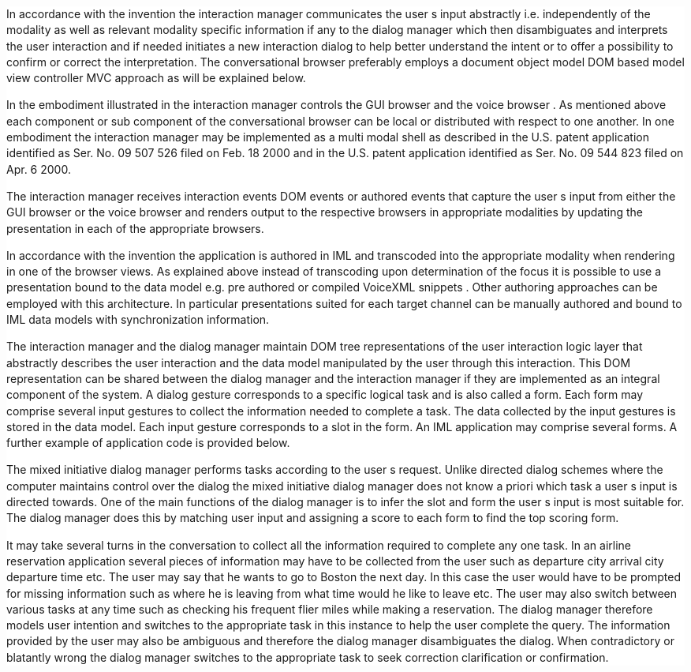 In accordance with the invention the interaction manager communicates the user s input abstractly i.e. independently of the modality as well as relevant modality specific information if any to the dialog manager which then disambiguates and interprets the user interaction and if needed initiates a new interaction dialog to help better understand the intent or to offer a possibility to confirm or correct the interpretation. The conversational browser preferably employs a document object model DOM based model view controller MVC approach as will be explained below.

In the embodiment illustrated in the interaction manager controls the GUI browser and the voice browser . As mentioned above each component or sub component of the conversational browser can be local or distributed with respect to one another. In one embodiment the interaction manager may be implemented as a multi modal shell as described in the U.S. patent application identified as Ser. No. 09 507 526 filed on Feb. 18 2000 and in the U.S. patent application identified as Ser. No. 09 544 823 filed on Apr. 6 2000.

The interaction manager receives interaction events DOM events or authored events that capture the user s input from either the GUI browser or the voice browser and renders output to the respective browsers in appropriate modalities by updating the presentation in each of the appropriate browsers.

In accordance with the invention the application is authored in IML and transcoded into the appropriate modality when rendering in one of the browser views. As explained above instead of transcoding upon determination of the focus it is possible to use a presentation bound to the data model e.g. pre authored or compiled VoiceXML snippets . Other authoring approaches can be employed with this architecture. In particular presentations suited for each target channel can be manually authored and bound to IML data models with synchronization information.

The interaction manager and the dialog manager maintain DOM tree representations of the user interaction logic layer that abstractly describes the user interaction and the data model manipulated by the user through this interaction. This DOM representation can be shared between the dialog manager and the interaction manager if they are implemented as an integral component of the system. A dialog gesture corresponds to a specific logical task and is also called a form. Each form may comprise several input gestures to collect the information needed to complete a task. The data collected by the input gestures is stored in the data model. Each input gesture corresponds to a slot in the form. An IML application may comprise several forms. A further example of application code is provided below.

The mixed initiative dialog manager performs tasks according to the user s request. Unlike directed dialog schemes where the computer maintains control over the dialog the mixed initiative dialog manager does not know a priori which task a user s input is directed towards. One of the main functions of the dialog manager is to infer the slot and form the user s input is most suitable for. The dialog manager does this by matching user input and assigning a score to each form to find the top scoring form.

It may take several turns in the conversation to collect all the information required to complete any one task. In an airline reservation application several pieces of information may have to be collected from the user such as departure city arrival city departure time etc. The user may say that he wants to go to Boston the next day. In this case the user would have to be prompted for missing information such as where he is leaving from what time would he like to leave etc. The user may also switch between various tasks at any time such as checking his frequent flier miles while making a reservation. The dialog manager therefore models user intention and switches to the appropriate task in this instance to help the user complete the query. The information provided by the user may also be ambiguous and therefore the dialog manager disambiguates the dialog. When contradictory or blatantly wrong the dialog manager switches to the appropriate task to seek correction clarification or confirmation.
